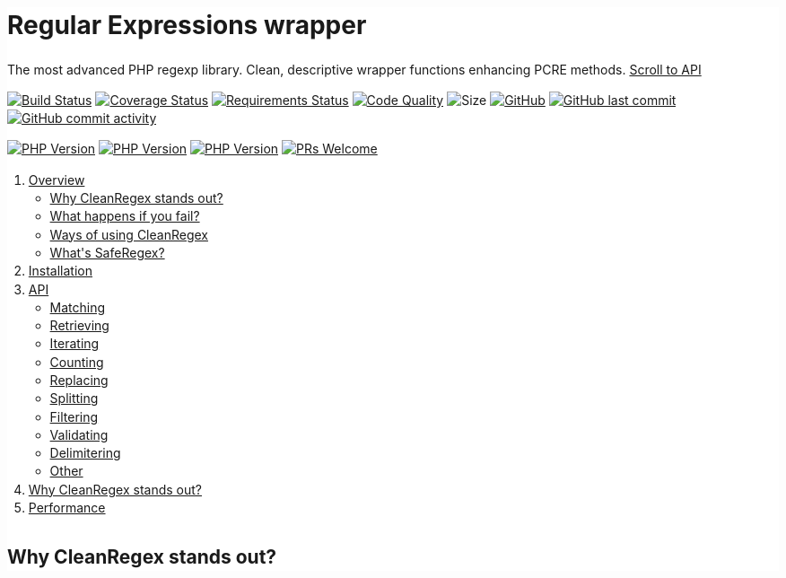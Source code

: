 # Regular Expressions wrapper

The most advanced PHP regexp library. Clean, descriptive wrapper functions enhancing PCRE methods. [Scroll to API](#api)

[![Build Status](https://travis-ci.org/Danon/CleanRegex.svg?branch=master)](https://travis-ci.org/Danon/CleanRegex)
[![Coverage Status](https://coveralls.io/repos/github/Danon/CleanRegex/badge.svg?branch=master)](https://coveralls.io/github/Danon/CleanRegex?branch=master)
[![Requirements Status](https://requires.io/github/Danon/CleanRegex/requirements.svg?branch=master)](https://requires.io/github/Danon/CleanRegex/requirements/?branch=master)
[![Code Quality](https://scrutinizer-ci.com/g/Danon/CleanRegex/badges/quality-score.png?b=master)](https://scrutinizer-ci.com/g/Danon/CleanRegex/?branch=master)
![Size](https://github-size-badge.herokuapp.com/Danon/CleanRegex.svg)
[![GitHub](https://img.shields.io/github/license/Danon/CleanRegex.svg)](https://github.com/Danon/CleanRegex)
[![GitHub last commit](https://img.shields.io/github/last-commit/Danon/CleanRegex.svg)](https://github.com/Danon/CleanRegex)
[![GitHub commit activity](https://img.shields.io/github/commit-activity/y/Danon/CleanRegex.svg)](https://github.com/Danon/CleanRegex)

[![PHP Version](https://img.shields.io/badge/PHP-%3E%3D5.3-blue.svg)](https://github.com/Danon/CleanRegex/branches/all)
[![PHP Version](https://img.shields.io/badge/PHP-%3E%3D5.6-blue.svg)](https://github.com/Danon/CleanRegex/branches/all)
[![PHP Version](https://img.shields.io/badge/PHP-%3E%3D7.1.3-blue.svg)](https://github.com/Danon/CleanRegex)
[![PRs Welcome](https://img.shields.io/badge/PRs-welcome-brightgreen.svg?style=popout)](http://makeapullrequest.com)

1. [Overview](#regular-expressions-wrapper)
    * [Why CleanRegex stands out?](#why-cleanregex-stands-out)
    * [What happens if you fail?](#what-happens-if-you-fail)
    * [Ways of using CleanRegex](#ways-of-using-cleanregex)
    * [What's SafeRegex?](#cleanregex-vs-saferegex)
2. [Installation](#installation)
3. [API](#api)  
    * [Matching](#matching)
    * [Retrieving](#get-all-the-matches)
    * [Iterating](#iterating)
    * [Counting](#counting)
    * [Replacing](#replace-strings)
    * [Splitting](#split-a-string)
    * [Filtering](#filter-an-array)
    * [Validating](#validate-pattern)
    * [Delimitering](#delimiter-a-pattern)
    * [Other](#quoting)
4. [Why CleanRegex stands out?](#why-cleanregex-stands-out)
5. [Performance](#performance)

## Why CleanRegex stands out?
